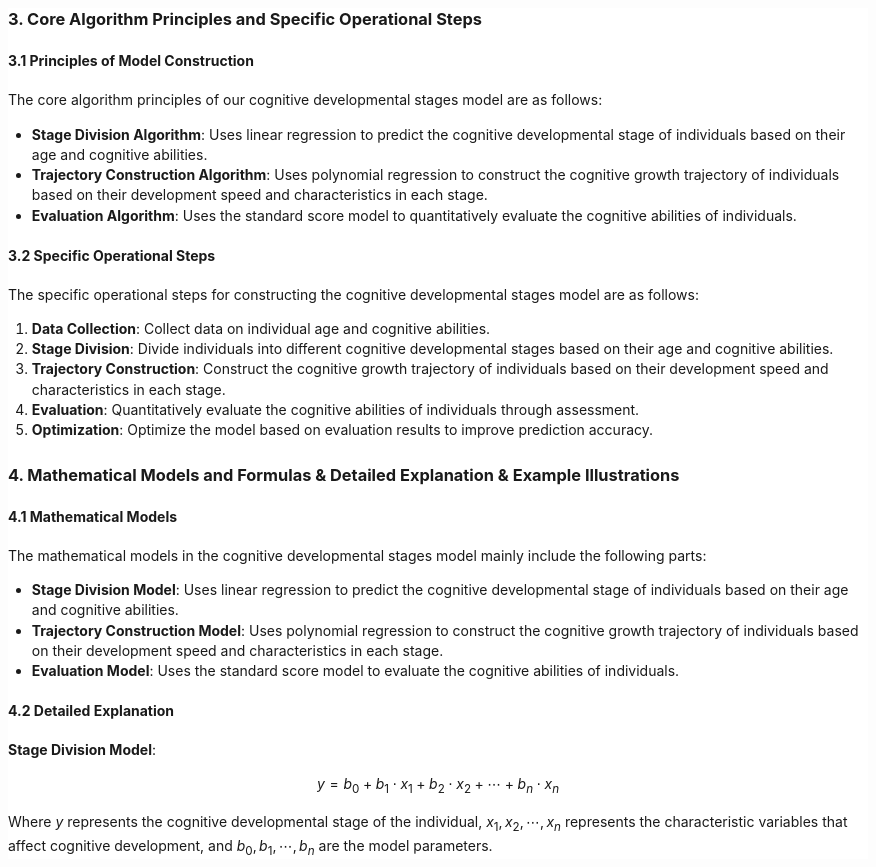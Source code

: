 ### 3. Core Algorithm Principles and Specific Operational Steps

#### 3.1 Principles of Model Construction

The core algorithm principles of our cognitive developmental stages model are as follows:

- **Stage Division Algorithm**: Uses linear regression to predict the cognitive developmental stage of individuals based on their age and cognitive abilities.
- **Trajectory Construction Algorithm**: Uses polynomial regression to construct the cognitive growth trajectory of individuals based on their development speed and characteristics in each stage.
- **Evaluation Algorithm**: Uses the standard score model to quantitatively evaluate the cognitive abilities of individuals.

#### 3.2 Specific Operational Steps

The specific operational steps for constructing the cognitive developmental stages model are as follows:

1. **Data Collection**: Collect data on individual age and cognitive abilities.
2. **Stage Division**: Divide individuals into different cognitive developmental stages based on their age and cognitive abilities.
3. **Trajectory Construction**: Construct the cognitive growth trajectory of individuals based on their development speed and characteristics in each stage.
4. **Evaluation**: Quantitatively evaluate the cognitive abilities of individuals through assessment.
5. **Optimization**: Optimize the model based on evaluation results to improve prediction accuracy.

### 4. Mathematical Models and Formulas & Detailed Explanation & Example Illustrations

#### 4.1 Mathematical Models

The mathematical models in the cognitive developmental stages model mainly include the following parts:

- **Stage Division Model**: Uses linear regression to predict the cognitive developmental stage of individuals based on their age and cognitive abilities.
- **Trajectory Construction Model**: Uses polynomial regression to construct the cognitive growth trajectory of individuals based on their development speed and characteristics in each stage.
- **Evaluation Model**: Uses the standard score model to evaluate the cognitive abilities of individuals.

#### 4.2 Detailed Explanation

**Stage Division Model**:

$$
y = b_0 + b_1 \cdot x_1 + b_2 \cdot x_2 + \cdots + b_n \cdot x_n
$$

Where $y$ represents the cognitive developmental stage of the individual, $x_1, x_2, \cdots, x_n$ represents the characteristic variables that affect cognitive development, and $b_0, b_1, \cdots, b_n$ are the model parameters.
